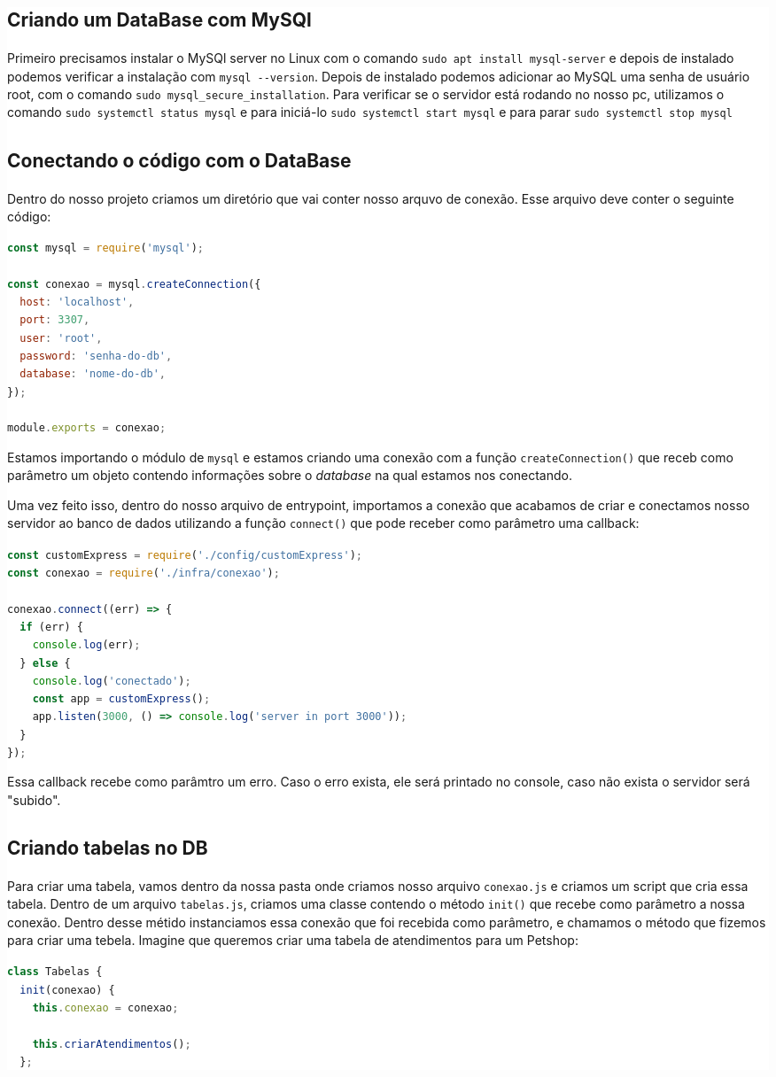 ## Criando um DataBase com MySQl
Primeiro precisamos instalar o MySQl server no Linux com o comando
`sudo apt install mysql-server` e depois de instalado podemos verificar a instalação com `mysql --version`. Depois de instalado podemos adicionar ao MySQL uma senha de usuário root, com o comando `sudo mysql_secure_installation`. Para verificar se o servidor está rodando no nosso pc, utilizamos o comando `sudo systemctl status mysql` e para iniciá-lo `sudo systemctl start mysql` e para parar `sudo systemctl stop mysql`

## Conectando o código com o DataBase
Dentro do nosso projeto criamos um diretório que vai conter nosso arquvo de conexão. Esse arquivo deve conter o seguinte código:
```js
const mysql = require('mysql');

const conexao = mysql.createConnection({
  host: 'localhost',
  port: 3307,
  user: 'root',
  password: 'senha-do-db',
  database: 'nome-do-db',
});

module.exports = conexao;
```
Estamos importando o módulo de `mysql` e estamos criando uma conexão com a função `createConnection()` que receb como parâmetro um objeto contendo informações sobre o _database_ na qual estamos nos conectando.

Uma vez feito isso, dentro do nosso arquivo de entrypoint, importamos a conexão que acabamos de criar e conectamos nosso servidor ao banco de dados utilizando a função `connect()` que pode receber como parâmetro uma callback:

```js
const customExpress = require('./config/customExpress');
const conexao = require('./infra/conexao');

conexao.connect((err) => {
  if (err) {
    console.log(err);
  } else {
    console.log('conectado');
    const app = customExpress();
    app.listen(3000, () => console.log('server in port 3000'));
  }
});
```
Essa callback recebe como parâmtro um erro. Caso o erro exista, ele será printado no console, caso não exista o servidor será "subido".

## Criando tabelas no DB
Para criar uma tabela, vamos dentro da nossa pasta onde criamos nosso arquivo `conexao.js` e criamos um script que cria essa tabela.
Dentro de um arquivo `tabelas.js`, criamos uma classe contendo o método `init()` que recebe como parâmetro a nossa conexão. Dentro desse métido instanciamos essa conexão que foi recebida como parâmetro, e chamamos o método que fizemos para criar uma tebela. Imagine que queremos criar uma tabela de atendimentos para um Petshop:
```js
class Tabelas {
  init(conexao) {
    this.conexao = conexao;

    this.criarAtendimentos();
  };
```